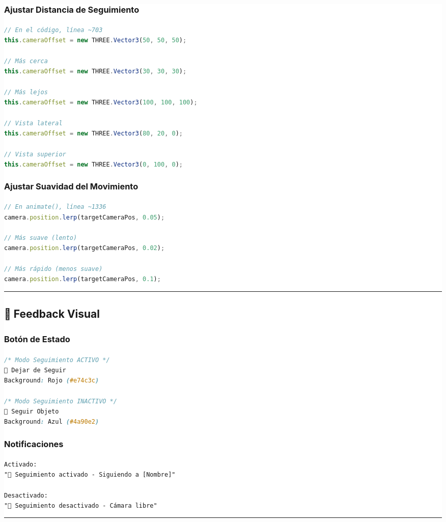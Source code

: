 ### **Ajustar Distancia de Seguimiento**
```javascript
// En el código, línea ~703
this.cameraOffset = new THREE.Vector3(50, 50, 50);

// Más cerca
this.cameraOffset = new THREE.Vector3(30, 30, 30);

// Más lejos
this.cameraOffset = new THREE.Vector3(100, 100, 100);

// Vista lateral
this.cameraOffset = new THREE.Vector3(80, 20, 0);

// Vista superior
this.cameraOffset = new THREE.Vector3(0, 100, 0);
```

### **Ajustar Suavidad del Movimiento**
```javascript
// En animate(), línea ~1336
camera.position.lerp(targetCameraPos, 0.05);

// Más suave (lento)
camera.position.lerp(targetCameraPos, 0.02);

// Más rápido (menos suave)
camera.position.lerp(targetCameraPos, 0.1);
```

---

## 🎨 Feedback Visual

### **Botón de Estado**
```css
/* Modo Seguimiento ACTIVO */
🎥 Dejar de Seguir
Background: Rojo (#e74c3c)

/* Modo Seguimiento INACTIVO */
🎥 Seguir Objeto
Background: Azul (#4a90e2)
```

### **Notificaciones**
```
Activado:
"🎥 Seguimiento activado - Siguiendo a [Nombre]"

Desactivado:
"🎥 Seguimiento desactivado - Cámara libre"
```

---